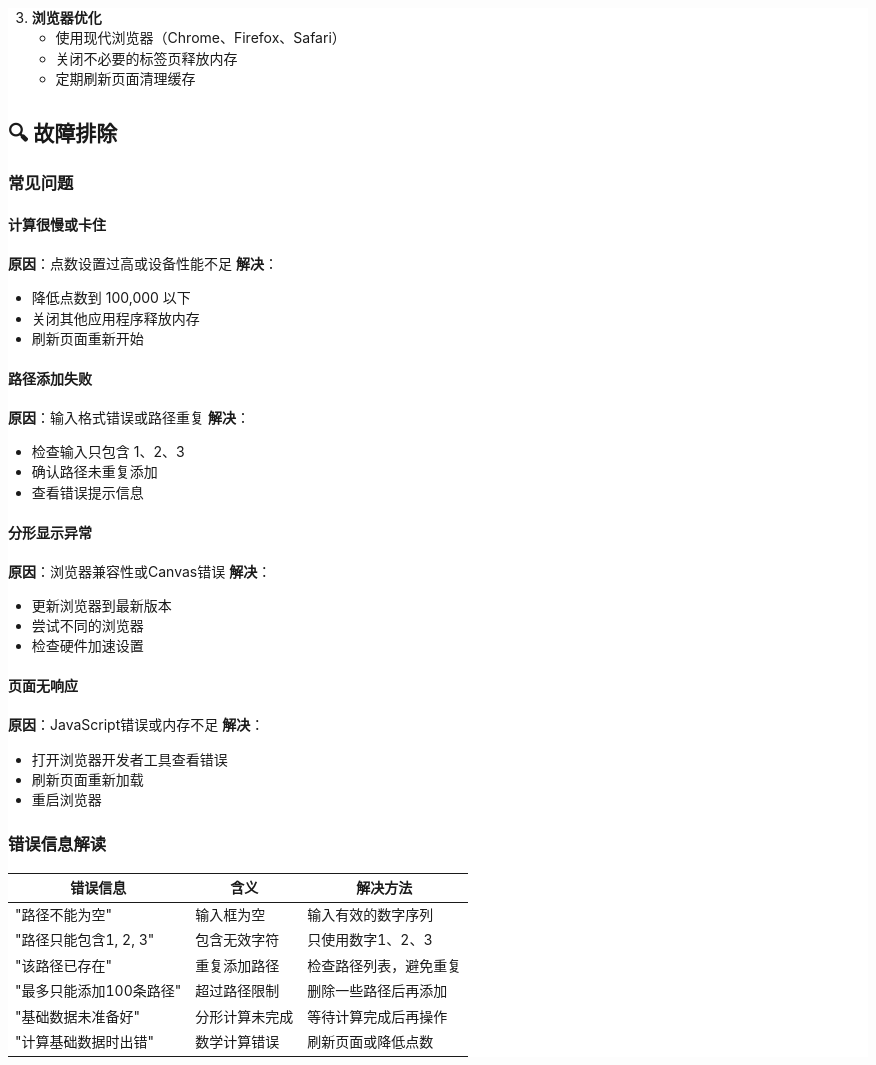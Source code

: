 3. **浏览器优化**
   - 使用现代浏览器（Chrome、Firefox、Safari）
   - 关闭不必要的标签页释放内存
   - 定期刷新页面清理缓存

## 🔍 故障排除

### 常见问题

#### 计算很慢或卡住
**原因**：点数设置过高或设备性能不足
**解决**：
- 降低点数到 100,000 以下
- 关闭其他应用程序释放内存
- 刷新页面重新开始

#### 路径添加失败
**原因**：输入格式错误或路径重复
**解决**：
- 检查输入只包含 1、2、3
- 确认路径未重复添加
- 查看错误提示信息

#### 分形显示异常
**原因**：浏览器兼容性或Canvas错误
**解决**：
- 更新浏览器到最新版本
- 尝试不同的浏览器
- 检查硬件加速设置

#### 页面无响应
**原因**：JavaScript错误或内存不足
**解决**：
- 打开浏览器开发者工具查看错误
- 刷新页面重新加载
- 重启浏览器

### 错误信息解读

| 错误信息 | 含义 | 解决方法 |
|---------|------|---------|
| "路径不能为空" | 输入框为空 | 输入有效的数字序列 |
| "路径只能包含1, 2, 3" | 包含无效字符 | 只使用数字1、2、3 |
| "该路径已存在" | 重复添加路径 | 检查路径列表，避免重复 |
| "最多只能添加100条路径" | 超过路径限制 | 删除一些路径后再添加 |
| "基础数据未准备好" | 分形计算未完成 | 等待计算完成后再操作 |
| "计算基础数据时出错" | 数学计算错误 | 刷新页面或降低点数 |
